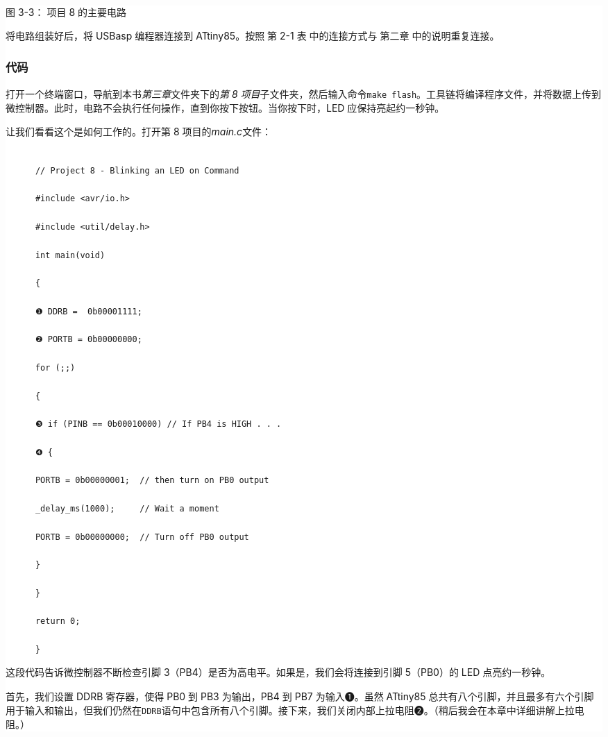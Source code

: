 图 3-3： 项目 8 的主要电路

将电路组装好后，将 USBasp 编程器连接到 ATtiny85。按照 第 2-1 表 中的连接方式与 第二章 中的说明重复连接。

### 代码

打开一个终端窗口，导航到本书*第三章*文件夹下的*第 8 项目*子文件夹，然后输入命令`make flash`。工具链将编译程序文件，并将数据上传到微控制器。此时，电路不会执行任何操作，直到你按下按钮。当你按下时，LED 应保持亮起约一秒钟。

让我们看看这个是如何工作的。打开第 8 项目的*main.c*文件：

```

      // Project 8 - Blinking an LED on Command

      #include <avr/io.h>

      #include <util/delay.h>

      int main(void)

      {

      ❶ DDRB =  0b00001111;

      ❷ PORTB = 0b00000000;

      for (;;)

      {

      ❸ if (PINB == 0b00010000) // If PB4 is HIGH . . .

      ❹ {

      PORTB = 0b00000001;  // then turn on PB0 output

      _delay_ms(1000);     // Wait a moment

      PORTB = 0b00000000;  // Turn off PB0 output

      }

      }

      return 0;

      }

```

这段代码告诉微控制器不断检查引脚 3（PB4）是否为高电平。如果是，我们会将连接到引脚 5（PB0）的 LED 点亮约一秒钟。

首先，我们设置 DDRB 寄存器，使得 PB0 到 PB3 为输出，PB4 到 PB7 为输入❶。虽然 ATtiny85 总共有八个引脚，并且最多有六个引脚用于输入和输出，但我们仍然在`DDRB`语句中包含所有八个引脚。接下来，我们关闭内部上拉电阻❷。（稍后我会在本章中详细讲解上拉电阻。）
